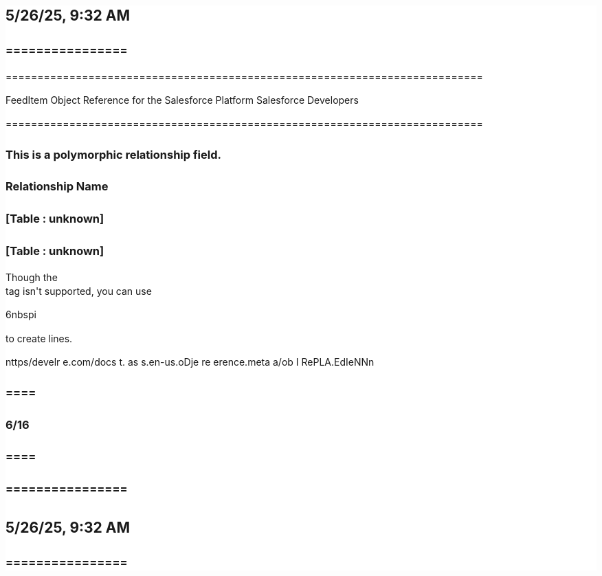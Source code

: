 

## 5/26/25, 9:32 AM



### ================


===========================================================================

FeedItem Object Reference for the Salesforce Platform Salesforce Developers

===========================================================================


### This is a polymorphic relationship field.



### Relationship Name



### [Table : unknown]



### [Table : unknown]


Though the <br> tag isn't supported, you can use
<p>6nbspi</p> to create lines.

nttps/develr
e.com/docs t. as s.en-us.oDje re erence.meta a/ob
I RePLA.EdIeNNn


### ====



### 6/16



### ====



### ================



## 5/26/25, 9:32 AM



### ================
